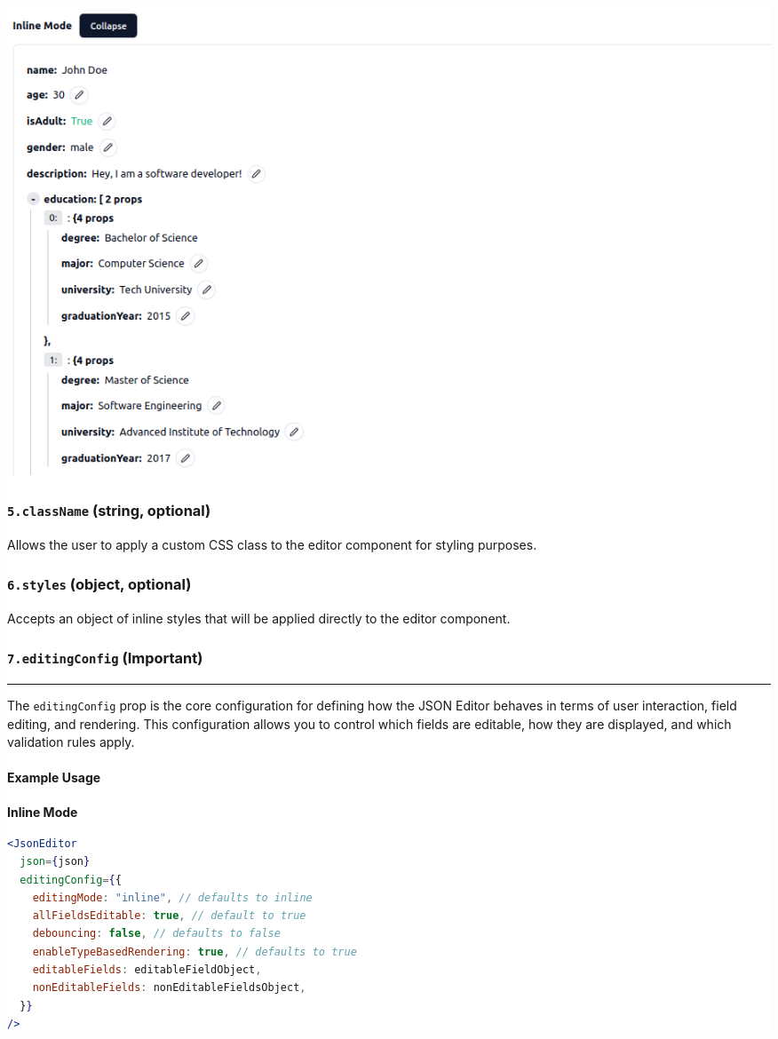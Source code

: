 ![Expanded](/src/assets/expanded.png)

### `5.className` (string, optional)

Allows the user to apply a custom CSS class to the editor component for styling purposes.


### `6.styles` (object, optional)

Accepts an object of inline styles that will be applied directly to the editor component. 

### `7.editingConfig` (**Important**)

---

The `editingConfig` prop is the core configuration for defining how the JSON Editor behaves in terms of user interaction, field editing, and rendering. This configuration allows you to control which fields are editable, how they are displayed, and which validation rules apply.

#### Example Usage

**Inline Mode**
```jsx
<JsonEditor
  json={json}
  editingConfig={{
    editingMode: "inline", // defaults to inline
    allFieldsEditable: true, // default to true
    debouncing: false, // defaults to false
    enableTypeBasedRendering: true, // defaults to true
    editableFields: editableFieldObject,
    nonEditableFields: nonEditableFieldsObject,
  }}
/>
```
